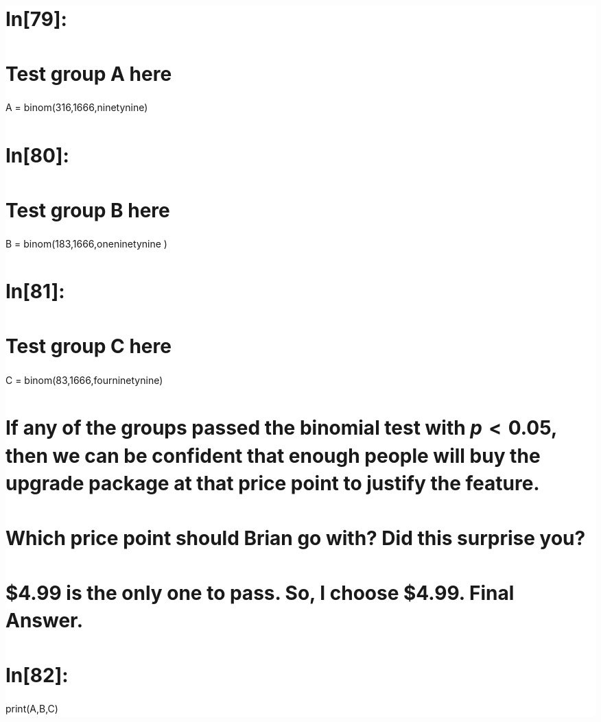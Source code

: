 
# In[79]:


# Test group A here
A = binom(316,1666,ninetynine)


# In[80]:


# Test group B here
B = binom(183,1666,oneninetynine )


# In[81]:


# Test group C here
C = binom(83,1666,fourninetynine)


# If any of the groups passed the binomial test with $p < 0.05$, then we can be confident that enough people will buy the upgrade package at that price point to justify the feature.
# 
# Which price point should Brian go with?  Did this surprise you?
# 
# $4.99 is the only one to pass.  So, I choose $4.99. Final Answer.

# In[82]:


print(A,B,C)

